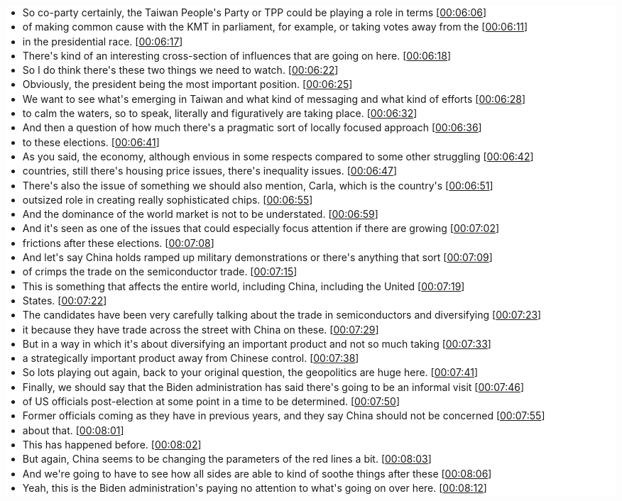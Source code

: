 *  So co-party certainly, the Taiwan People's Party or TPP could be playing a role in terms [[00:06:06](https://www.youtube.com/watch?v=QUTCsV_lE6Q&t=366.02s)]
*  of making common cause with the KMT in parliament, for example, or taking votes away from the [[00:06:11](https://www.youtube.com/watch?v=QUTCsV_lE6Q&t=371.58s)]
*  in the presidential race. [[00:06:17](https://www.youtube.com/watch?v=QUTCsV_lE6Q&t=377.58s)]
*  There's kind of an interesting cross-section of influences that are going on here. [[00:06:18](https://www.youtube.com/watch?v=QUTCsV_lE6Q&t=378.58s)]
*  So I do think there's these two things we need to watch. [[00:06:22](https://www.youtube.com/watch?v=QUTCsV_lE6Q&t=382.65999999999997s)]
*  Obviously, the president being the most important position. [[00:06:25](https://www.youtube.com/watch?v=QUTCsV_lE6Q&t=385.97999999999996s)]
*  We want to see what's emerging in Taiwan and what kind of messaging and what kind of efforts [[00:06:28](https://www.youtube.com/watch?v=QUTCsV_lE6Q&t=388.38s)]
*  to calm the waters, so to speak, literally and figuratively are taking place. [[00:06:32](https://www.youtube.com/watch?v=QUTCsV_lE6Q&t=392.5s)]
*  And then a question of how much there's a pragmatic sort of locally focused approach [[00:06:36](https://www.youtube.com/watch?v=QUTCsV_lE6Q&t=396.76s)]
*  to these elections. [[00:06:41](https://www.youtube.com/watch?v=QUTCsV_lE6Q&t=401.62s)]
*  As you said, the economy, although envious in some respects compared to some other struggling [[00:06:42](https://www.youtube.com/watch?v=QUTCsV_lE6Q&t=402.62s)]
*  countries, still there's housing price issues, there's inequality issues. [[00:06:47](https://www.youtube.com/watch?v=QUTCsV_lE6Q&t=407.06s)]
*  There's also the issue of something we should also mention, Carla, which is the country's [[00:06:51](https://www.youtube.com/watch?v=QUTCsV_lE6Q&t=411.42s)]
*  outsized role in creating really sophisticated chips. [[00:06:55](https://www.youtube.com/watch?v=QUTCsV_lE6Q&t=415.3s)]
*  And the dominance of the world market is not to be understated. [[00:06:59](https://www.youtube.com/watch?v=QUTCsV_lE6Q&t=419.42s)]
*  And it's seen as one of the issues that could especially focus attention if there are growing [[00:07:02](https://www.youtube.com/watch?v=QUTCsV_lE6Q&t=422.82s)]
*  frictions after these elections. [[00:07:08](https://www.youtube.com/watch?v=QUTCsV_lE6Q&t=428.38s)]
*  And let's say China holds ramped up military demonstrations or there's anything that sort [[00:07:09](https://www.youtube.com/watch?v=QUTCsV_lE6Q&t=429.86s)]
*  of crimps the trade on the semiconductor trade. [[00:07:15](https://www.youtube.com/watch?v=QUTCsV_lE6Q&t=435.4s)]
*  This is something that affects the entire world, including China, including the United [[00:07:19](https://www.youtube.com/watch?v=QUTCsV_lE6Q&t=439.53999999999996s)]
*  States. [[00:07:22](https://www.youtube.com/watch?v=QUTCsV_lE6Q&t=442.76s)]
*  The candidates have been very carefully talking about the trade in semiconductors and diversifying [[00:07:23](https://www.youtube.com/watch?v=QUTCsV_lE6Q&t=443.76s)]
*  it because they have trade across the street with China on these. [[00:07:29](https://www.youtube.com/watch?v=QUTCsV_lE6Q&t=449.71999999999997s)]
*  But in a way in which it's about diversifying an important product and not so much taking [[00:07:33](https://www.youtube.com/watch?v=QUTCsV_lE6Q&t=453.14s)]
*  a strategically important product away from Chinese control. [[00:07:38](https://www.youtube.com/watch?v=QUTCsV_lE6Q&t=458.38s)]
*  So lots playing out again, back to your original question, the geopolitics are huge here. [[00:07:41](https://www.youtube.com/watch?v=QUTCsV_lE6Q&t=461.58s)]
*  Finally, we should say that the Biden administration has said there's going to be an informal visit [[00:07:46](https://www.youtube.com/watch?v=QUTCsV_lE6Q&t=466.58s)]
*  of US officials post-election at some point in a time to be determined. [[00:07:50](https://www.youtube.com/watch?v=QUTCsV_lE6Q&t=470.46s)]
*  Former officials coming as they have in previous years, and they say China should not be concerned [[00:07:55](https://www.youtube.com/watch?v=QUTCsV_lE6Q&t=475.34s)]
*  about that. [[00:08:01](https://www.youtube.com/watch?v=QUTCsV_lE6Q&t=481.0s)]
*  This has happened before. [[00:08:02](https://www.youtube.com/watch?v=QUTCsV_lE6Q&t=482.0s)]
*  But again, China seems to be changing the parameters of the red lines a bit. [[00:08:03](https://www.youtube.com/watch?v=QUTCsV_lE6Q&t=483.0s)]
*  And we're going to have to see how all sides are able to kind of soothe things after these [[00:08:06](https://www.youtube.com/watch?v=QUTCsV_lE6Q&t=486.79999999999995s)]
*  Yeah, this is the Biden administration's paying no attention to what's going on over here. [[00:08:12](https://www.youtube.com/watch?v=QUTCsV_lE6Q&t=492.14s)]